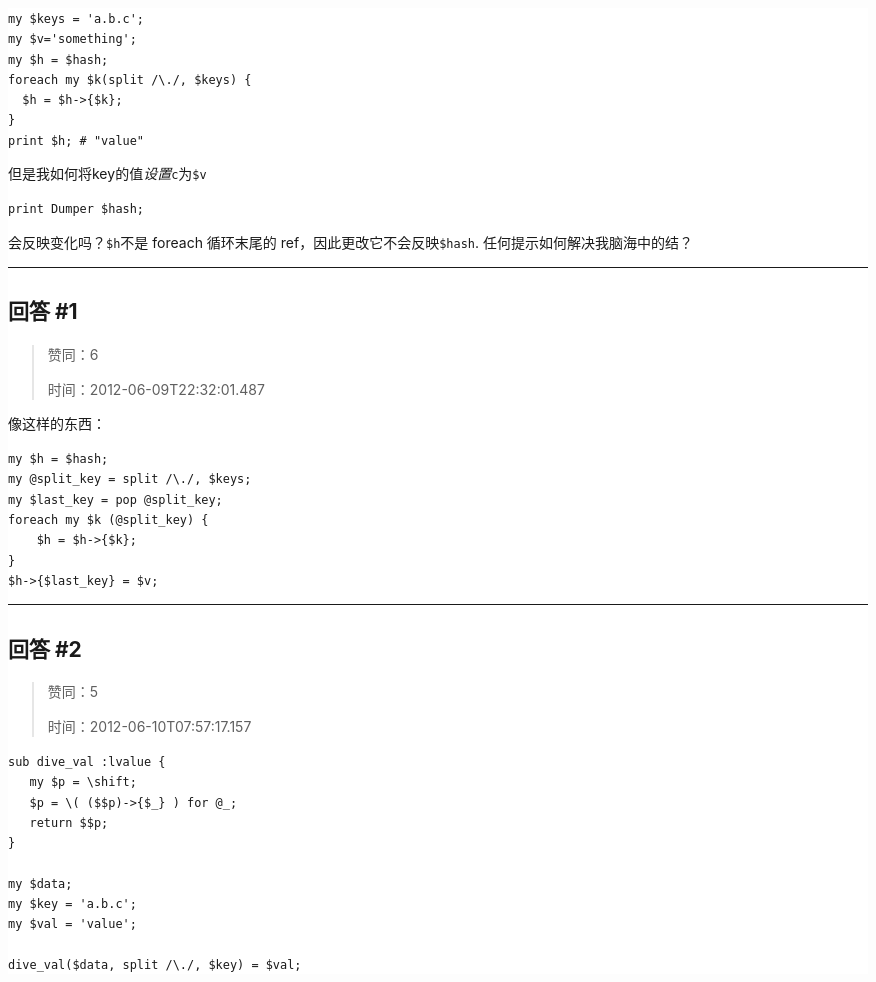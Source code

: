 ```
my $keys = 'a.b.c'; 
my $v='something';
my $h = $hash;
foreach my $k(split /\./, $keys) {
  $h = $h->{$k};
}
print $h; # "value" 
```

但是我如何将key的值*设置*`c`为`$v`

```
print Dumper $hash; 
```

会反映变化吗？`$h`不是 foreach 循环末尾的 ref，因此更改它不会反映`$hash`. 任何提示如何解决我脑海中的结？

* * *

## 回答 #1

> 赞同：6
> 
> 时间：2012-06-09T22:32:01.487

像这样的东西：

```
my $h = $hash;
my @split_key = split /\./, $keys;
my $last_key = pop @split_key;
foreach my $k (@split_key) {
    $h = $h->{$k};
}
$h->{$last_key} = $v; 
```

* * *

## 回答 #2

> 赞同：5
> 
> 时间：2012-06-10T07:57:17.157

```
sub dive_val :lvalue {
   my $p = \shift;
   $p = \( ($$p)->{$_} ) for @_;
   return $$p;
}

my $data;
my $key = 'a.b.c';
my $val = 'value';

dive_val($data, split /\./, $key) = $val; 
```
